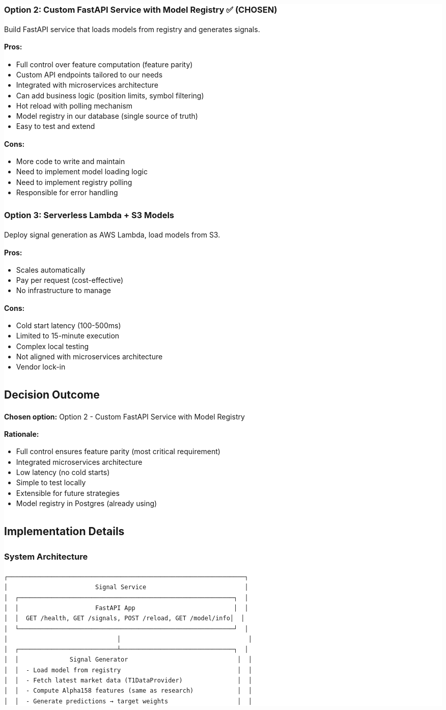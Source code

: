 ### Option 2: Custom FastAPI Service with Model Registry ✅ (CHOSEN)
Build FastAPI service that loads models from registry and generates signals.

**Pros:**
- Full control over feature computation (feature parity)
- Custom API endpoints tailored to our needs
- Integrated with microservices architecture
- Can add business logic (position limits, symbol filtering)
- Hot reload with polling mechanism
- Model registry in our database (single source of truth)
- Easy to test and extend

**Cons:**
- More code to write and maintain
- Need to implement model loading logic
- Need to implement registry polling
- Responsible for error handling

### Option 3: Serverless Lambda + S3 Models
Deploy signal generation as AWS Lambda, load models from S3.

**Pros:**
- Scales automatically
- Pay per request (cost-effective)
- No infrastructure to manage

**Cons:**
- Cold start latency (100-500ms)
- Limited to 15-minute execution
- Complex local testing
- Not aligned with microservices architecture
- Vendor lock-in

## Decision Outcome

**Chosen option:** Option 2 - Custom FastAPI Service with Model Registry

**Rationale:**
- Full control ensures feature parity (most critical requirement)
- Integrated microservices architecture
- Low latency (no cold starts)
- Simple to test locally
- Extensible for future strategies
- Model registry in Postgres (already using)

## Implementation Details

### System Architecture

```
┌─────────────────────────────────────────────────────────────────┐
│                        Signal Service                           │
│  ┌───────────────────────────────────────────────────────────┐  │
│  │                     FastAPI App                           │  │
│  │  GET /health, GET /signals, POST /reload, GET /model/info│  │
│  └───────────────────────────────────────────────────────────┘  │
│                              │                                   │
│  ┌───────────────────────────┴───────────────────────────────┐  │
│  │              Signal Generator                              │  │
│  │  - Load model from registry                                │  │
│  │  - Fetch latest market data (T1DataProvider)               │  │
│  │  - Compute Alpha158 features (same as research)            │  │
│  │  - Generate predictions → target weights                   │  │
```